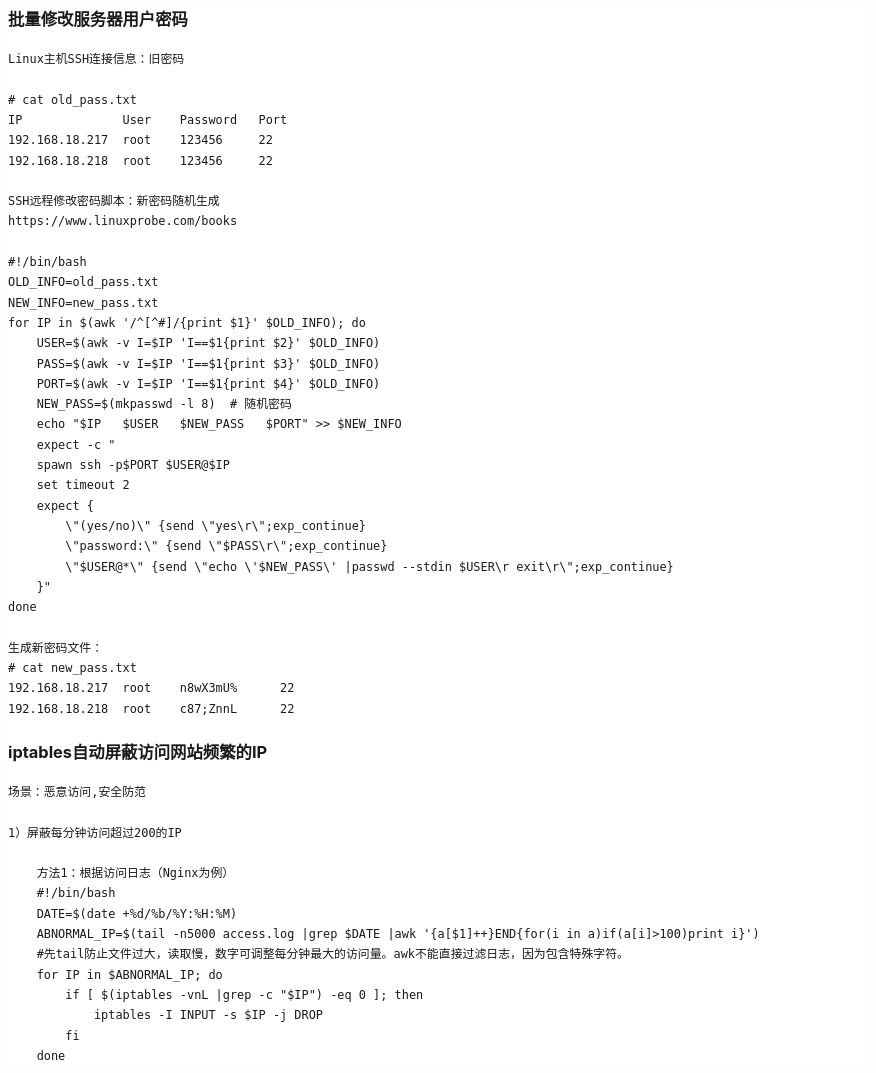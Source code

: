 ### 批量修改服务器用户密码
    Linux主机SSH连接信息：旧密码

    # cat old_pass.txt 
    IP              User    Password   Port
    192.168.18.217  root    123456     22
    192.168.18.218  root    123456     22

    SSH远程修改密码脚本：新密码随机生成
    https://www.linuxprobe.com/books

    #!/bin/bash
    OLD_INFO=old_pass.txt
    NEW_INFO=new_pass.txt
    for IP in $(awk '/^[^#]/{print $1}' $OLD_INFO); do
        USER=$(awk -v I=$IP 'I==$1{print $2}' $OLD_INFO)
        PASS=$(awk -v I=$IP 'I==$1{print $3}' $OLD_INFO)
        PORT=$(awk -v I=$IP 'I==$1{print $4}' $OLD_INFO)
        NEW_PASS=$(mkpasswd -l 8)  # 随机密码
        echo "$IP   $USER   $NEW_PASS   $PORT" >> $NEW_INFO
        expect -c "
        spawn ssh -p$PORT $USER@$IP
        set timeout 2
        expect {
            \"(yes/no)\" {send \"yes\r\";exp_continue}
            \"password:\" {send \"$PASS\r\";exp_continue}
            \"$USER@*\" {send \"echo \'$NEW_PASS\' |passwd --stdin $USER\r exit\r\";exp_continue}
        }"
    done

    生成新密码文件：
    # cat new_pass.txt 
    192.168.18.217  root    n8wX3mU%      22
    192.168.18.218  root    c87;ZnnL      22

### iptables自动屏蔽访问网站频繁的IP
    场景：恶意访问,安全防范

    1）屏蔽每分钟访问超过200的IP

        方法1：根据访问日志（Nginx为例）
        #!/bin/bash
        DATE=$(date +%d/%b/%Y:%H:%M)
        ABNORMAL_IP=$(tail -n5000 access.log |grep $DATE |awk '{a[$1]++}END{for(i in a)if(a[i]>100)print i}')
        #先tail防止文件过大，读取慢，数字可调整每分钟最大的访问量。awk不能直接过滤日志，因为包含特殊字符。
        for IP in $ABNORMAL_IP; do
            if [ $(iptables -vnL |grep -c "$IP") -eq 0 ]; then
                iptables -I INPUT -s $IP -j DROP
            fi
        done
